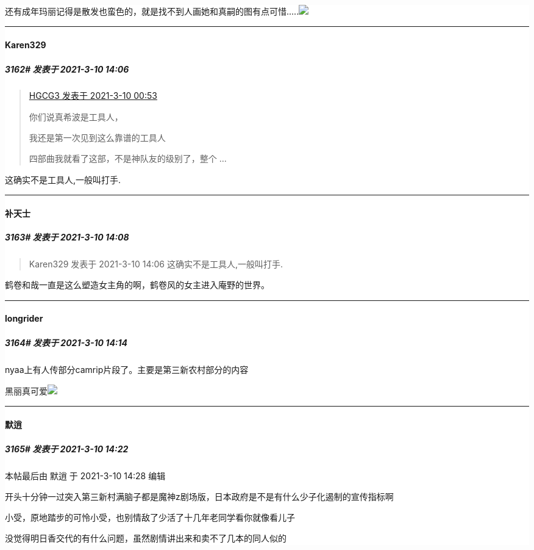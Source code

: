 
还有成年玛丽记得是散发也蛮色的，就是找不到人画她和真嗣的图有点可惜.....<img src="https://static.saraba1st.com/image/smiley/face2017/068.png" referrerpolicy="no-referrer">


-----

####  Karen329  
##### 3162#       发表于 2021-3-10 14:06


<blockquote><a href="httphttps://bbs.saraba1st.com/2b/forum.php?mod=redirect&amp;goto=findpost&amp;pid=50571093&amp;ptid=1991743" target="_blank">HGCG3 发表于 2021-3-10 00:53</a>

你们说真希波是工具人，

我还是第一次见到这么靠谱的工具人

四部曲我就看了这部，不是神队友的级别了，整个 ...</blockquote>
这确实不是工具人,一般叫打手.


-----

####  补天士  
##### 3163#       发表于 2021-3-10 14:08


<blockquote>Karen329 发表于 2021-3-10 14:06
这确实不是工具人,一般叫打手.</blockquote>
鹤卷和哉一直是这么塑造女主角的啊，鹤卷风的女主进入庵野的世界。


-----

####  longrider  
##### 3164#       发表于 2021-3-10 14:14


nyaa上有人传部分camrip片段了。主要是第三新农村部分的内容


黑丽真可爱<img src="https://static.saraba1st.com/image/smiley/carton2017/035.png" referrerpolicy="no-referrer">


-----

####  默逍  
##### 3165#       发表于 2021-3-10 14:22


 本帖最后由 默逍 于 2021-3-10 14:28 编辑 

开头十分钟一过突入第三新村满脑子都是魔神z剧场版，日本政府是不是有什么少子化遏制的宣传指标啊


小受，原地踏步的可怜小受，也别情敌了少活了十几年老同学看你就像看儿子


没觉得明日香交代的有什么问题，虽然剧情讲出来和卖不了几本的同人似的

